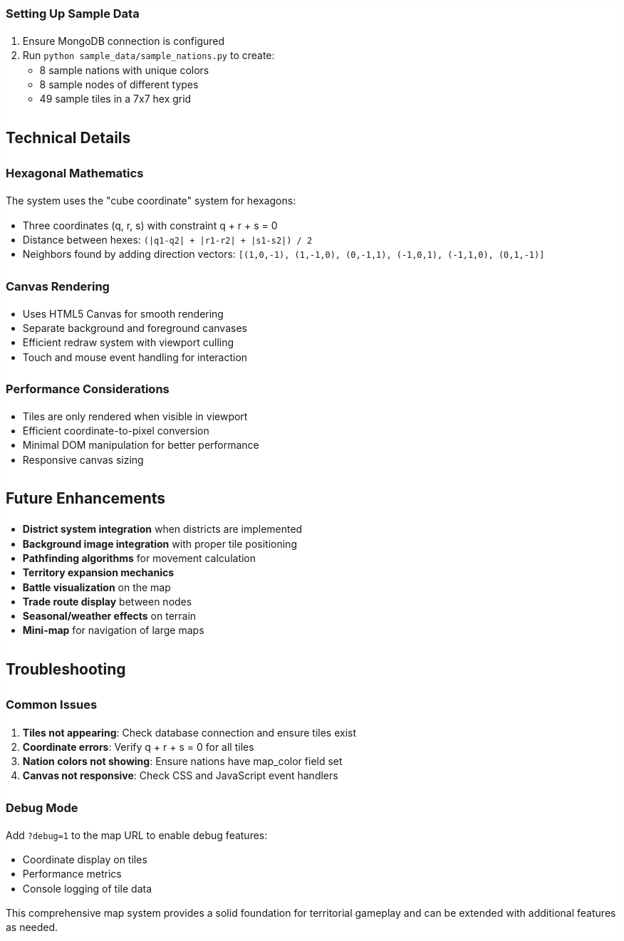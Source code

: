 ### Setting Up Sample Data
1. Ensure MongoDB connection is configured
2. Run `python sample_data/sample_nations.py` to create:
   - 8 sample nations with unique colors
   - 8 sample nodes of different types
   - 49 sample tiles in a 7x7 hex grid

## Technical Details

### Hexagonal Mathematics
The system uses the "cube coordinate" system for hexagons:
- Three coordinates (q, r, s) with constraint q + r + s = 0
- Distance between hexes: `(|q1-q2| + |r1-r2| + |s1-s2|) / 2`
- Neighbors found by adding direction vectors: `[(1,0,-1), (1,-1,0), (0,-1,1), (-1,0,1), (-1,1,0), (0,1,-1)]`

### Canvas Rendering
- Uses HTML5 Canvas for smooth rendering
- Separate background and foreground canvases
- Efficient redraw system with viewport culling
- Touch and mouse event handling for interaction

### Performance Considerations
- Tiles are only rendered when visible in viewport
- Efficient coordinate-to-pixel conversion
- Minimal DOM manipulation for better performance
- Responsive canvas sizing

## Future Enhancements

- **District system integration** when districts are implemented
- **Background image integration** with proper tile positioning
- **Pathfinding algorithms** for movement calculation
- **Territory expansion mechanics** 
- **Battle visualization** on the map
- **Trade route display** between nodes
- **Seasonal/weather effects** on terrain
- **Mini-map** for navigation of large maps

## Troubleshooting

### Common Issues
1. **Tiles not appearing**: Check database connection and ensure tiles exist
2. **Coordinate errors**: Verify q + r + s = 0 for all tiles
3. **Nation colors not showing**: Ensure nations have map_color field set
4. **Canvas not responsive**: Check CSS and JavaScript event handlers

### Debug Mode
Add `?debug=1` to the map URL to enable debug features:
- Coordinate display on tiles
- Performance metrics
- Console logging of tile data

This comprehensive map system provides a solid foundation for territorial gameplay and can be extended with additional features as needed.

